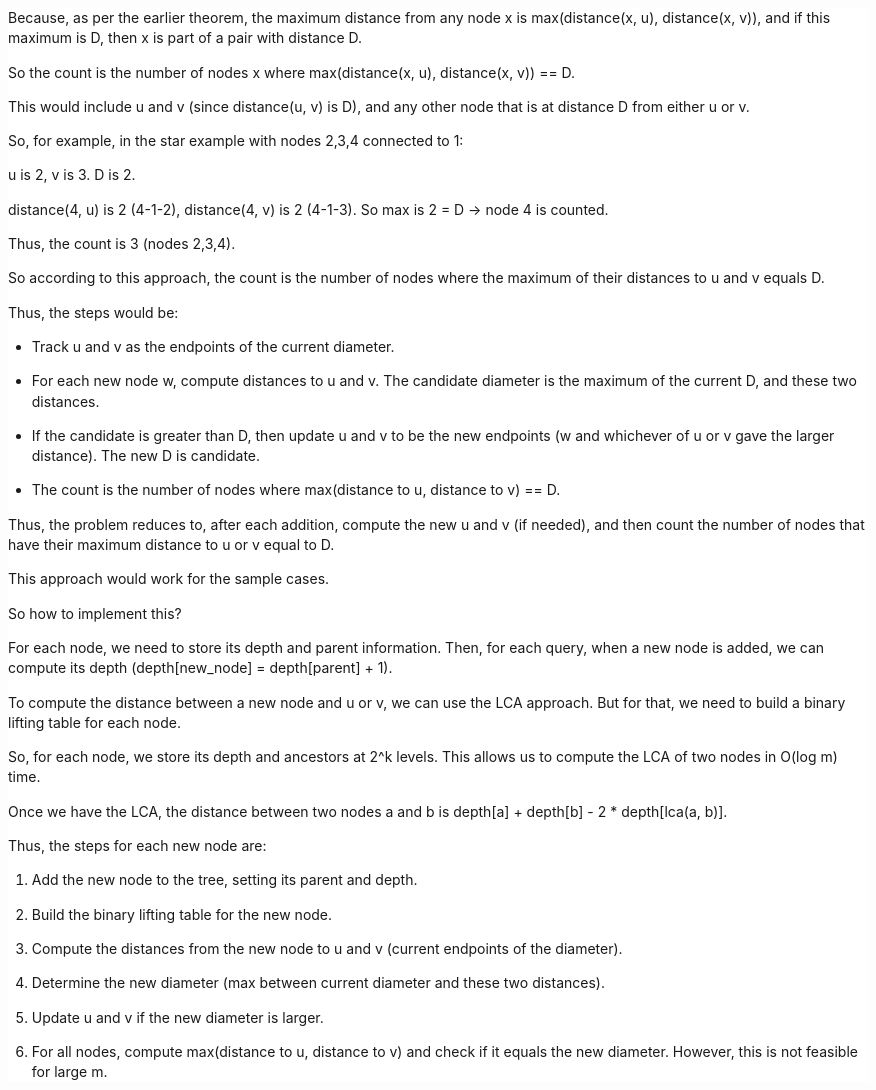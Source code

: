 Because, as per the earlier theorem, the maximum distance from any node x is max(distance(x, u), distance(x, v)), and if this maximum is D, then x is part of a pair with distance D.

So the count is the number of nodes x where max(distance(x, u), distance(x, v)) == D.

This would include u and v (since distance(u, v) is D), and any other node that is at distance D from either u or v.

So, for example, in the star example with nodes 2,3,4 connected to 1:

u is 2, v is 3. D is 2.

distance(4, u) is 2 (4-1-2), distance(4, v) is 2 (4-1-3). So max is 2 = D → node 4 is counted.

Thus, the count is 3 (nodes 2,3,4).

So according to this approach, the count is the number of nodes where the maximum of their distances to u and v equals D.

Thus, the steps would be:

- Track u and v as the endpoints of the current diameter.

- For each new node w, compute distances to u and v. The candidate diameter is the maximum of the current D, and these two distances.

- If the candidate is greater than D, then update u and v to be the new endpoints (w and whichever of u or v gave the larger distance). The new D is candidate.

- The count is the number of nodes where max(distance to u, distance to v) == D.

Thus, the problem reduces to, after each addition, compute the new u and v (if needed), and then count the number of nodes that have their maximum distance to u or v equal to D.

This approach would work for the sample cases.

So how to implement this?

For each node, we need to store its depth and parent information. Then, for each query, when a new node is added, we can compute its depth (depth[new_node] = depth[parent] + 1).

To compute the distance between a new node and u or v, we can use the LCA approach. But for that, we need to build a binary lifting table for each node.

So, for each node, we store its depth and ancestors at 2^k levels. This allows us to compute the LCA of two nodes in O(log m) time.

Once we have the LCA, the distance between two nodes a and b is depth[a] + depth[b] - 2 * depth[lca(a, b)].

Thus, the steps for each new node are:

1. Add the new node to the tree, setting its parent and depth.

2. Build the binary lifting table for the new node.

3. Compute the distances from the new node to u and v (current endpoints of the diameter).

4. Determine the new diameter (max between current diameter and these two distances).

5. Update u and v if the new diameter is larger.

6. For all nodes, compute max(distance to u, distance to v) and check if it equals the new diameter. However, this is not feasible for large m.
